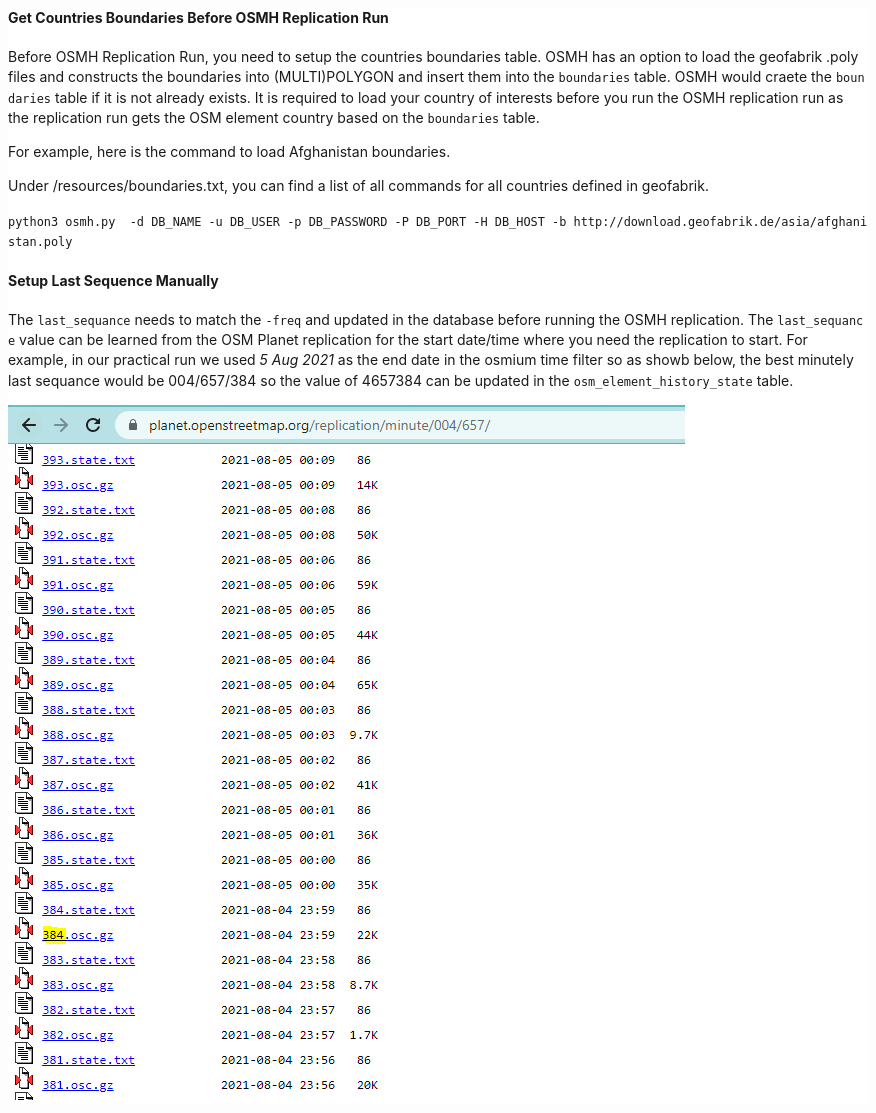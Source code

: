 #### Get Countries Boundaries Before OSMH Replication Run

Before OSMH Replication Run, you need to setup the countries boundaries table. OSMH has an option to load the geofabrik .poly files and constructs the boundaries into (MULTI)POLYGON and insert them into the `boundaries` table. OSMH would craete the `boundaries` table if it is not already exists. It is required to load your country of interests before you run the OSMH replication run as the replication run gets the OSM element country based on the `boundaries` table.

For example, here is the command to load Afghanistan boundaries.

Under /resources/boundaries.txt, you can find a list of all commands for all countries defined in geofabrik.

    python3 osmh.py  -d DB_NAME -u DB_USER -p DB_PASSWORD -P DB_PORT -H DB_HOST -b http://download.geofabrik.de/asia/afghanistan.poly

#### Setup Last Sequence Manually
The `last_sequance` needs to match the `-freq` and updated in the database before running the OSMH replication. The `last_sequance` value can be learned from the OSM Planet replication for the start date/time where you need the replication to start. For example, in our practical run we used _5 Aug 2021_ as the end date in the osmium time filter so as showb below, the best minutely last sequance would be 004/657/384 so the value of 4657384 can be updated in the `osm_element_history_state` table.

![OSMH flow chart](/resources/last-sequance-example.PNG)

